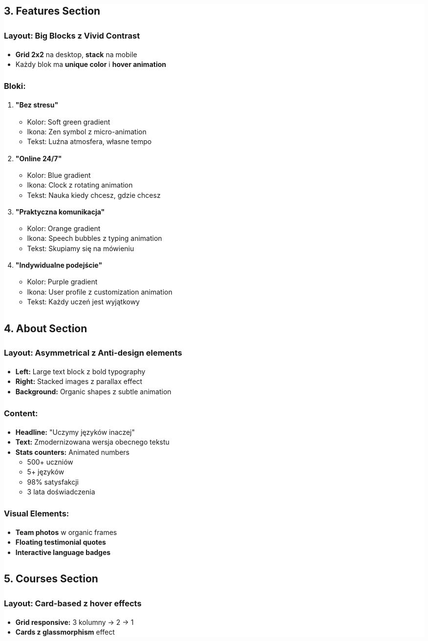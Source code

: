 ## 3. Features Section
### Layout: Big Blocks z Vivid Contrast
- **Grid 2x2** na desktop, **stack** na mobile
- Każdy blok ma **unique color** i **hover animation**

### Bloki:
1. **"Bez stresu"** 
   - Kolor: Soft green gradient
   - Ikona: Zen symbol z micro-animation
   - Tekst: Luźna atmosfera, własne tempo

2. **"Online 24/7"**
   - Kolor: Blue gradient  
   - Ikona: Clock z rotating animation
   - Tekst: Nauka kiedy chcesz, gdzie chcesz

3. **"Praktyczna komunikacja"**
   - Kolor: Orange gradient
   - Ikona: Speech bubbles z typing animation
   - Tekst: Skupiamy się na mówieniu

4. **"Indywidualne podejście"**
   - Kolor: Purple gradient
   - Ikona: User profile z customization animation
   - Tekst: Każdy uczeń jest wyjątkowy

## 4. About Section
### Layout: Asymmetrical z Anti-design elements
- **Left:** Large text block z bold typography
- **Right:** Stacked images z parallax effect
- **Background:** Organic shapes z subtle animation

### Content:
- **Headline:** "Uczymy języków inaczej"
- **Text:** Zmodernizowana wersja obecnego tekstu
- **Stats counters:** Animated numbers
  - 500+ uczniów
  - 5+ języków  
  - 98% satysfakcji
  - 3 lata doświadczenia

### Visual Elements:
- **Team photos** w organic frames
- **Floating testimonial quotes**
- **Interactive language badges**

## 5. Courses Section
### Layout: Card-based z hover effects
- **Grid responsive:** 3 kolumny → 2 → 1
- **Cards z glassmorphism** effect
